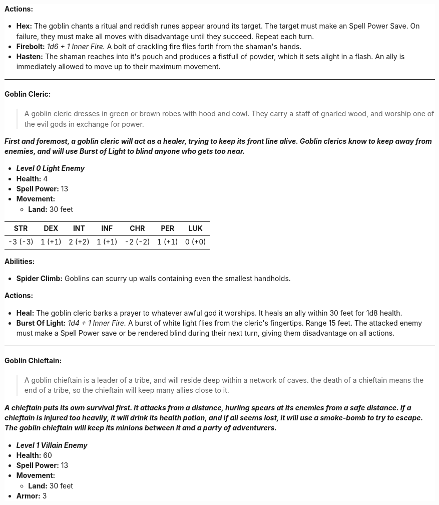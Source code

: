 __Actions:__  
* __Hex:__ The goblin chants a ritual and reddish runes appear around its target. The target must make an Spell Power Save. On failure, they must make all moves with disadvantage until they succeed. Repeat each turn.  
* __Firebolt:__ _1d6 + 1 Inner Fire._ A bolt of crackling fire flies forth from the shaman's hands.  
* __Hasten:__ The shaman reaches into it's pouch and produces a fistfull of powder, which it sets alight in a flash. An ally is immediately allowed to move up to their maximum movement.  
  
  
___  

  
#### Goblin Cleric:
>A goblin cleric dresses in green or brown robes with hood and cowl. They carry a staff of gnarled wood, and worship one of the evil gods in exchange for power.  
  
___First and foremost, a goblin cleric will act as a healer, trying to keep its front line alive. Goblin clerics know to keep away from enemies, and will use Burst of Light to blind anyone who gets too near.___  
* ___Level 0 Light Enemy___  
* __Health:__ 4  
* __Spell Power:__ 13   
* __Movement:__  
  * __Land:__ 30 feet  
  
| STR | DEX | INT | INF | CHR | PER | LUK |  
 | --------|--------|--------|--------|--------|--------|--------|
| -3 (-3) | 1 (+1) | 2 (+2) | 1 (+1) | -2 (-2) | 1 (+1) | 0 (+0) |  
  
__Abilities:__  
* __Spider Climb:__ Goblins can scurry up walls containing even the smallest handholds.  
  
__Actions:__  
* __Heal:__ The goblin cleric barks a prayer to whatever awful god it worships. It heals an ally within 30 feet for 1d8 health.  
* __Burst Of Light:__ _1d4 + 1 Inner Fire._ A burst of white light flies from the cleric's fingertips. Range 15 feet. The attacked enemy must make a Spell Power save or be rendered blind during their next turn, giving them disadvantage on all actions.  
  
  
___  

  
#### Goblin Chieftain:
>A goblin chieftain is a leader of a tribe, and will reside deep within a network of caves. the death of a chieftain means the end of a tribe, so the chieftain will keep many allies close to it.  
  
___A chieftain puts its own survival first. It attacks from a distance, hurling spears at its enemies from a safe distance. If a chieftain is injured too heavily, it will drink its health potion, and if all seems lost, it will use a smoke-bomb to try to escape. The goblin chieftain will keep its minions between it and a party of adventurers.___  
* ___Level 1 Villain Enemy___  
* __Health:__ 60  
* __Spell Power:__ 13   
* __Movement:__  
  * __Land:__ 30 feet  
* __Armor:__ 3  
  
